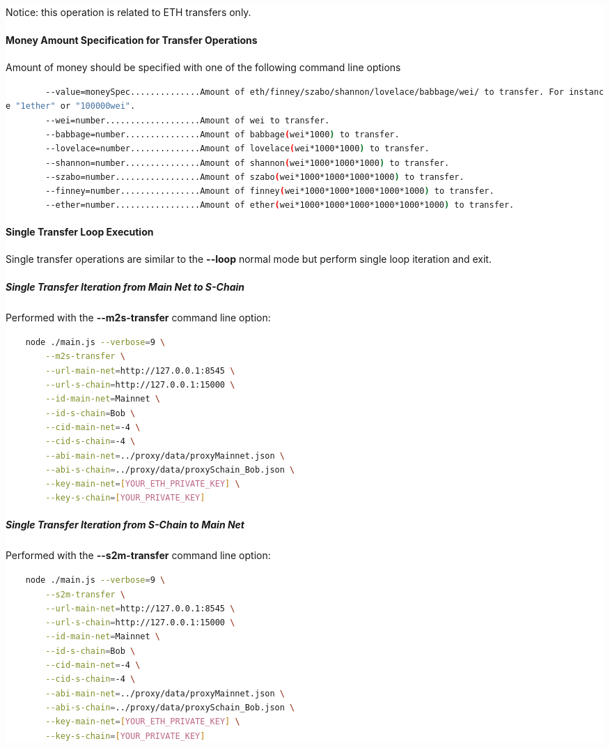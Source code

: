 Notice: this operation is related to ETH transfers only.

#### Money Amount Specification for Transfer Operations

Amount of money should be specified with one of the following command line options

```bash
        --value=moneySpec..............Amount of eth/finney/szabo/shannon/lovelace/babbage/wei/ to transfer. For instance "1ether" or "100000wei".
        --wei=number...................Amount of wei to transfer.
        --babbage=number...............Amount of babbage(wei*1000) to transfer.
        --lovelace=number..............Amount of lovelace(wei*1000*1000) to transfer.
        --shannon=number...............Amount of shannon(wei*1000*1000*1000) to transfer.
        --szabo=number.................Amount of szabo(wei*1000*1000*1000*1000) to transfer.
        --finney=number................Amount of finney(wei*1000*1000*1000*1000*1000) to transfer.
        --ether=number.................Amount of ether(wei*1000*1000*1000*1000*1000*1000) to transfer.
```

#### Single Transfer Loop Execution

Single transfer operations are similar to the **--loop** normal mode but perform single loop iteration and exit.

##### Single Transfer Iteration from Main Net to S-Chain

Performed with the **--m2s-transfer** command line option:

```bash
    node ./main.js --verbose=9 \
        --m2s-transfer \
        --url-main-net=http://127.0.0.1:8545 \
        --url-s-chain=http://127.0.0.1:15000 \
        --id-main-net=Mainnet \
        --id-s-chain=Bob \
        --cid-main-net=-4 \
        --cid-s-chain=-4 \
        --abi-main-net=../proxy/data/proxyMainnet.json \
        --abi-s-chain=../proxy/data/proxySchain_Bob.json \
        --key-main-net=[YOUR_ETH_PRIVATE_KEY] \
        --key-s-chain=[YOUR_PRIVATE_KEY]
```

##### Single Transfer Iteration from S-Chain to Main Net

Performed with the **--s2m-transfer** command line option:

```bash
    node ./main.js --verbose=9 \
        --s2m-transfer \
        --url-main-net=http://127.0.0.1:8545 \
        --url-s-chain=http://127.0.0.1:15000 \
        --id-main-net=Mainnet \
        --id-s-chain=Bob \
        --cid-main-net=-4 \
        --cid-s-chain=-4 \
        --abi-main-net=../proxy/data/proxyMainnet.json \
        --abi-s-chain=../proxy/data/proxySchain_Bob.json \
        --key-main-net=[YOUR_ETH_PRIVATE_KEY] \
        --key-s-chain=[YOUR_PRIVATE_KEY]
```
